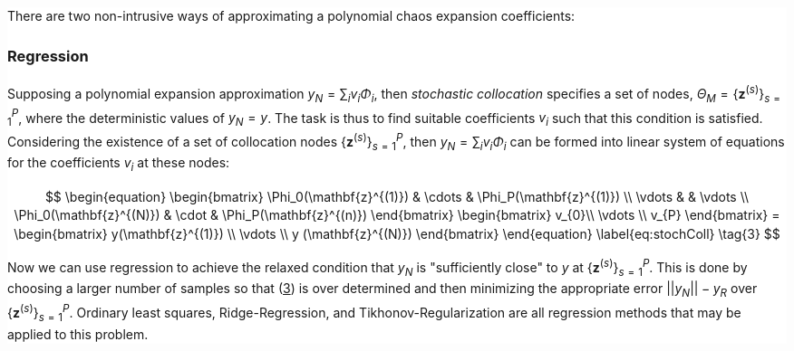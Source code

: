 There are two non-intrusive ways of approximating a polynomial
chaos expansion coefficients:

### Regression

Supposing a polynomial expansion
approximation $y_{N} = \sum_i v_i \Phi_i$,
then *stochastic collocation*
specifies a set of nodes, $\Theta_{M} =
\left\{\mathbf{z}^{(s)}\right\}_{s=1}^{P}$, where the deterministic values of
$y_{N}=y$.
The task is thus to find suitable coefficients $v_i$ such that this
condition is satisfied.
Considering the existence of a set of collocation nodes
$\left\{\mathbf{z}^{(s)}\right\}_{s=1}^{P}$, then $y_{N} = \sum_i v_i \Phi_i$
can be
 formed into linear system of equations for the coefficients $v_i$ at
these nodes:


<div id="eq:stochColl"></div>

$$
\begin{equation}
\begin{bmatrix}
\Phi_0(\mathbf{z}^{(1)}) & \cdots &
\Phi_P(\mathbf{z}^{(1)}) \\
\vdots & & \vdots \\
\Phi_0(\mathbf{z}^{(N)}) &
\cdot & \Phi_P(\mathbf{z}^{(n)})
\end{bmatrix}
\begin{bmatrix}
v_{0}\\
\vdots \\
v_{P}
\end{bmatrix}
= \begin{bmatrix}
y(\mathbf{z}^{(1)}) \\
\vdots \\
y
(\mathbf{z}^{(N)})
\end{bmatrix}
\end{equation}
\label{eq:stochColl} \tag{3}
$$

Now we can use regression to achieve the relaxed condition that $y_{N}$ is
"sufficiently close" to $y$ at $\left\{\mathbf{z}^{(s)}\right\}_{s=1}^{P}$.
This
is done by choosing a larger number of samples so that ([3](#eq:stochColl)) is
over determined and
then minimizing the appropriate error ${\lvert\lvert {y_{N}
\rvert\rvert}-y}_{R}$ over $\left\{\mathbf{z}^{(s)}\right\}_{s=1}^{P}$.
Ordinary
least squares, Ridge-Regression, and Tikhonov-Regularization are all regression
methods that may be applied to this problem.
